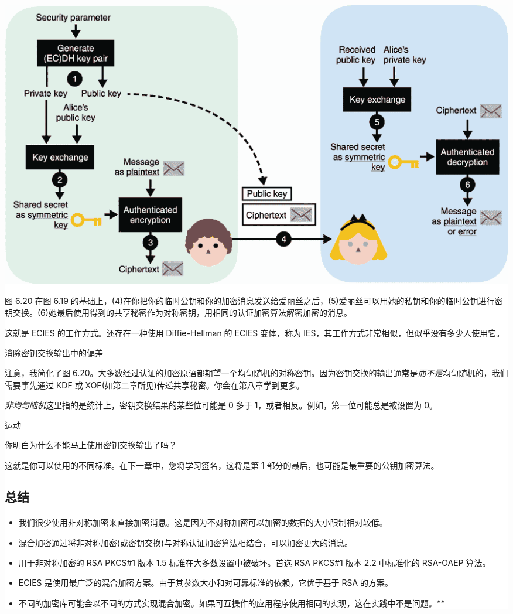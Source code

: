 ![](img/06_20.png)

图 6.20 在图 6.19 的基础上，(4)在你把你的临时公钥和你的加密消息发送给爱丽丝之后，(5)爱丽丝可以用她的私钥和你的临时公钥进行密钥交换。(6)她最后使用得到的共享秘密作为对称密钥，用相同的认证加密算法解密加密的消息。

这就是 ECIES 的工作方式。还存在一种使用 Diffie-Hellman 的 ECIES 变体，称为 IES，其工作方式非常相似，但似乎没有多少人使用它。

消除密钥交换输出中的偏差

注意，我简化了图 6.20。大多数经过认证的加密原语都期望一个均匀随机的对称密钥。因为密钥交换的输出通常是*而不是*均匀随机的，我们需要事先通过 KDF 或 XOF(如第二章所见)传递共享秘密。你会在第八章学到更多。

*非均匀随机*这里指的是统计上，密钥交换结果的某些位可能是 0 多于 1，或者相反。例如，第一位可能总是被设置为 0。

运动

你明白为什么不能马上使用密钥交换输出了吗？

这就是你可以使用的不同标准。在下一章中，您将学习签名，这将是第 1 部分的最后，也可能是最重要的公钥加密算法。

## 总结

*   我们很少使用非对称加密来直接加密消息。这是因为不对称加密可以加密的数据的大小限制相对较低。

*   混合加密通过将非对称加密(或密钥交换)与对称认证加密算法相结合，可以加密更大的消息。

*   用于非对称加密的 RSA PKCS#1 版本 1.5 标准在大多数设置中被破坏。首选 RSA PKCS#1 版本 2.2 中标准化的 RSA-OAEP 算法。

*   ECIES 是使用最广泛的混合加密方案。由于其参数大小和对可靠标准的依赖，它优于基于 RSA 的方案。

*   不同的加密库可能会以不同的方式实现混合加密。如果可互操作的应用程序使用相同的实现，这在实践中不是问题。**